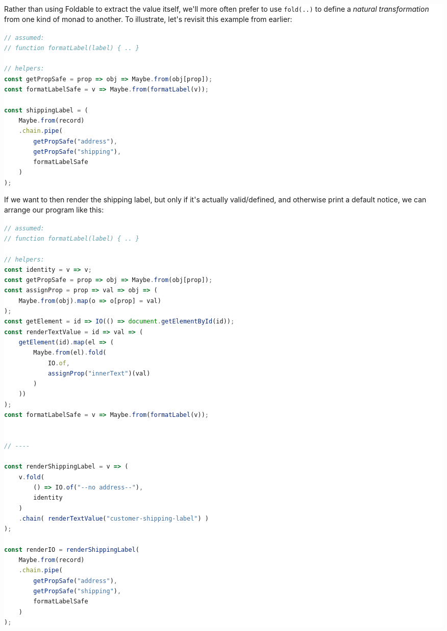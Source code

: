 Rather than using Foldable to extract the value itself, we'll more often prefer to use `fold(..)` to define a *natural transformation* from one kind of monad to another. To illustrate, let's revisit this example from earlier:

```js
// assumed:
// function formatLabel(label) { .. }

// helpers:
const getPropSafe = prop => obj => Maybe.from(obj[prop]);
const formatLabelSafe = v => Maybe.from(formatLabel(v));

const shippingLabel = (
    Maybe.from(record)
    .chain.pipe(
        getPropSafe("address"),
        getPropSafe("shipping"),
        formatLabelSafe
    )
);
```

If we want to then render the shipping label, but only if it's actually valid/defined, and otherwise print a default notice, we can arrange our program like this:

```js
// assumed:
// function formatLabel(label) { .. }

// helpers:
const identity = v => v;
const getPropSafe = prop => obj => Maybe.from(obj[prop]);
const assignProp = prop => val => obj => (
    Maybe.from(obj).map(o => o[prop] = val)
);
const getElement = id => IO(() => document.getElementById(id));
const renderTextValue = id => val => (
    getElement(id).map(el => (
        Maybe.from(el).fold(
            IO.of,
            assignProp("innerText")(val)
        )
    ))
);
const formatLabelSafe = v => Maybe.from(formatLabel(v));


// ----

const renderShippingLabel = v => (
    v.fold(
        () => IO.of("--no address--"),
        identity
    )
    .chain( renderTextValue("customer-shipping-label") )
);

const renderIO = renderShippingLabel(
    Maybe.from(record)
    .chain.pipe(
        getPropSafe("address"),
        getPropSafe("shipping"),
        formatLabelSafe
    )
);
```